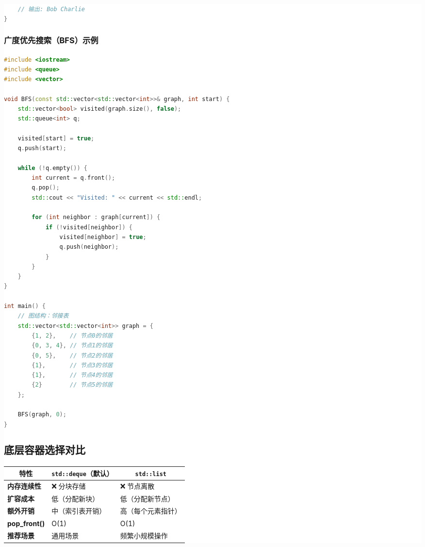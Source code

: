```cpp
    // 输出: Bob Charlie
}
```

### 广度优先搜索（BFS）示例
```cpp
#include <iostream>
#include <queue>
#include <vector>

void BFS(const std::vector<std::vector<int>>& graph, int start) {
    std::vector<bool> visited(graph.size(), false);
    std::queue<int> q;
    
    visited[start] = true;
    q.push(start);
    
    while (!q.empty()) {
        int current = q.front();
        q.pop();
        std::cout << "Visited: " << current << std::endl;
        
        for (int neighbor : graph[current]) {
            if (!visited[neighbor]) {
                visited[neighbor] = true;
                q.push(neighbor);
            }
        }
    }
}

int main() {
    // 图结构：邻接表
    std::vector<std::vector<int>> graph = {
        {1, 2},    // 节点0的邻居
        {0, 3, 4}, // 节点1的邻居
        {0, 5},    // 节点2的邻居
        {1},       // 节点3的邻居
        {1},       // 节点4的邻居
        {2}        // 节点5的邻居
    };
    
    BFS(graph, 0);
}
```

## 底层容器选择对比

| **特性**        | `std::deque`（默认） | `std::list`        |
| --------------- | -------------------- | ------------------ |
| **内存连续性**  | ❌ 分块存储           | ❌ 节点离散         |
| **扩容成本**    | 低（分配新块）       | 低（分配新节点）   |
| **额外开销**    | 中（索引表开销）     | 高（每个元素指针） |
| **pop_front()** | O(1)                 | O(1)               |
| **推荐场景**    | 通用场景             | 频繁小规模操作     |
